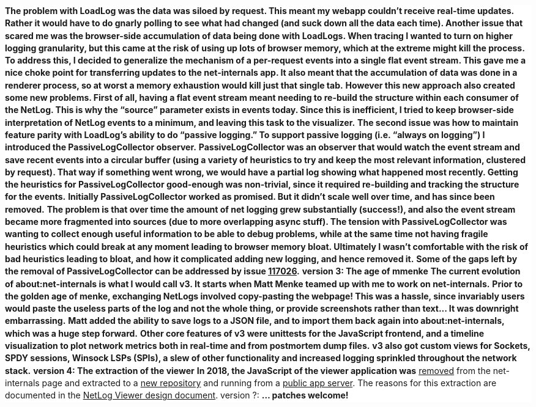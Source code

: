 **The problem with LoadLog was the data was siloed by request. This meant my webapp couldn’t receive real-time updates. Rather it would have to do gnarly polling to see what had changed (and suck down all the data each time). Another issue that scared me was the browser-side accumulation of data being done with LoadLogs. When tracing I wanted to turn on higher logging granularity, but this came at the risk of using up lots of browser memory, which at the extreme might kill the process.**
**To address this, I decided to generalize the mechanism of a per-request events into a single flat event stream. This gave me a nice choke point for transferring updates to the net-internals app. It also meant that the accumulation of data was done in a renderer process, so at worst a memory exhaustion would kill just that single tab.**
**However this new approach also created some new problems. First of all, having a flat event stream meant needing to re-build the structure within each consumer of the NetLog. This is why the “source” parameter exists in events today. Since this is inefficient, I tried to keep browser-side interpretation of NetLog events to a minimum, and leaving this task to the visualizer.**
**The second issue was how to maintain feature parity with LoadLog’s ability to do “passive logging.” To support passive logging (i.e. “always on logging”) I introduced the PassiveLogCollector observer.**
**PassiveLogCollector was an observer that would watch the event stream and save recent events into a circular buffer (using a variety of heuristics to try and keep the most relevant information, clustered by request). That way if something went wrong, we would have a partial log showing what happened most recently. Getting the heuristics for PassiveLogCollector good-enough was non-trivial, since it required re-building and tracking the structure for the events.**
**Initially PassiveLogCollector worked as promised. But it didn’t scale well over time, and has since been removed.**
**The problem is that over time the amount of net logging grew substantially (success!), and also the event stream became more fragmented into sources (due to more overlapping async stuff). The tension with PassiveLogCollector was wanting to collect enough useful information to be able to debug problems, while at the same time not having fragile heuristics which could break at any moment leading to browser memory bloat. Ultimately I wasn’t comfortable with the risk of bad heuristics leading to bloat, and how it complicated adding new logging, and hence removed it.**
**Some of the gaps left by the removal of PassiveLogCollector can be addressed by issue [117026](https://crbug.com/117026).**
**version 3: The age of mmenke**
**The current evolution of about:net-internals is what I would call v3. It starts when Matt Menke teamed up with me to work on net-internals.**
**Prior to the golden age of menke, exchanging NetLogs involved copy-pasting the webpage! This was a hassle, since invariably users would paste the useless parts of the log and not the whole thing, or provide screenshots rather than text... It was downright embarrassing.**
**Matt added the ability to save logs to a JSON file, and to import them back again into about:net-internals, which was a huge step forward.**
**Other core features of v3 were unittests for the JavaScript frontend, and a timeline visualization to plot network metrics both in real-time and from postmortem dump files.**
**v3 also got custom views for Sockets, SPDY sessions, Winsock LSPs (SPIs), a slew of other functionality and increased logging sprinkled throughout the network stack.**
**version 4: The extraction of the viewer**
**In 2018, the JavaScript of the viewer application was** [removed](https://bugs.chromium.org/p/chromium/issues/detail?id=678391&desc=2#c18) from the net-internals page and extracted to a [new repository](https://github.com/catapult-project/catapult/tree/master/netlog_viewer) and running from a [public app server](https://netlog-viewer.appspot.com/#import). The reasons for this extraction are documented in the [NetLog Viewer design document](https://docs.google.com/document/d/1Ll7T5cguj5m2DqkUTad5DWRCqtbQ3L1q9FRvTN5-Y28/).
version ?:
**… patches welcome!**